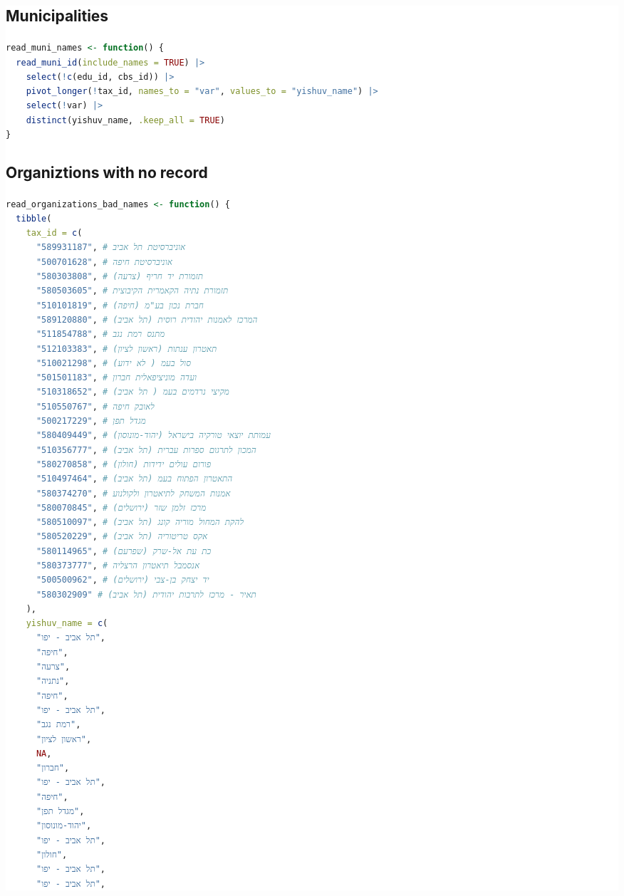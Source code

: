 ## Municipalities

``` r
read_muni_names <- function() {
  read_muni_id(include_names = TRUE) |> 
    select(!c(edu_id, cbs_id)) |> 
    pivot_longer(!tax_id, names_to = "var", values_to = "yishuv_name") |> 
    select(!var) |> 
    distinct(yishuv_name, .keep_all = TRUE)
}
```

## Organiztions with no record

``` r
read_organizations_bad_names <- function() {
  tibble(
    tax_id = c(
      "589931187", # אוניברסיטת תל אביב
      "500701628", # אוניברסיטת חיפה
      "580303808", # תזמורת יד חריף (צרעה)
      "580503605", # תזמורת נתיה הקאמרית הקיבוצית
      "510101819", # חברת נכון בע"מ (חיפה) 
      "589120880", # המרכז לאמנות יהודית רוסית (תל אביב)
      "511854788", # מתנס רמת נגב
      "512103383", # תאטרון ענתות (ראשון לציון)
      "510021298", # סול בעמ ( לא ידוע)
      "501501183", # ועדה מוניציפאלית חברון
      "510318652", # מקיצי נרדמים בעמ ( תל אביב)
      "510550767", # לאובק חיפה
      "500217229", # מגדל תפן
      "580409449", # עמותת יוצאי טורקיה בישראל (יהוד-מונוסון)
      "510356777", # המכון לתרגום ספרות עברית (תל אביב)
      "580270858", # פורום עולים ידידות (חולון)
      "510497464", # התאטרון הפתוח בעמ (תל אביב)
      "580374270", # אמנות המשחק לתיאטרון ולקולנוע
      "580070845", # מרכז זלמן שזר (ירושלים)
      "580510097", # להקת המחול מוריה קונג (תל אביב)
      "580520229", # אקס טריטוריה (תל אביב)
      "580114965", # כת עת אל-שרק (שפרעם)
      "580373777", # אנסמבל תיאטרון הרצליה
      "500500962", # יד יצחק בן-צבי (ירושלים)
      "580302909" # תאיר - מרכז לתרבות יהודית (תל אביב)
    ),
    yishuv_name = c(
      "תל אביב - יפו",
      "חיפה",
      "צרעה",
      "נתניה",
      "חיפה",
      "תל אביב - יפו",
      "רמת נגב",
      "ראשון לציון",
      NA,
      "חברון",
      "תל אביב - יפו",
      "חיפה",
      "מגדל תפן",
      "יהוד-מונוסון",
      "תל אביב - יפו",
      "חולון",
      "תל אביב - יפו",
      "תל אביב - יפו",
```
